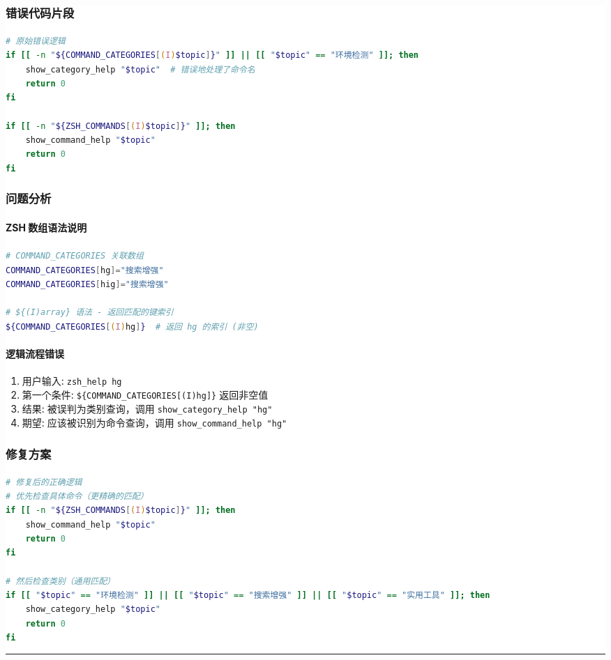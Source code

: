 ### 错误代码片段

```zsh
# 原始错误逻辑
if [[ -n "${COMMAND_CATEGORIES[(I)$topic]}" ]] || [[ "$topic" == "环境检测" ]]; then
    show_category_help "$topic"  # 错误地处理了命令名
    return 0
fi

if [[ -n "${ZSH_COMMANDS[(I)$topic]}" ]]; then
    show_command_help "$topic"
    return 0
fi
```

### 问题分析

#### ZSH 数组语法说明

```zsh
# COMMAND_CATEGORIES 关联数组
COMMAND_CATEGORIES[hg]="搜索增强"
COMMAND_CATEGORIES[hig]="搜索增强"

# ${(I)array} 语法 - 返回匹配的键索引
${COMMAND_CATEGORIES[(I)hg]}  # 返回 hg 的索引 (非空)
```

#### 逻辑流程错误

1. 用户输入: `zsh_help hg`
2. 第一个条件: `${COMMAND_CATEGORIES[(I)hg]}` 返回非空值
3. 结果: 被误判为类别查询，调用 `show_category_help "hg"`
4. 期望: 应该被识别为命令查询，调用 `show_command_help "hg"`

### 修复方案

```zsh
# 修复后的正确逻辑
# 优先检查具体命令（更精确的匹配）
if [[ -n "${ZSH_COMMANDS[(I)$topic]}" ]]; then
    show_command_help "$topic"
    return 0
fi

# 然后检查类别（通用匹配）
if [[ "$topic" == "环境检测" ]] || [[ "$topic" == "搜索增强" ]] || [[ "$topic" == "实用工具" ]]; then
    show_category_help "$topic"
    return 0
fi
```

---
